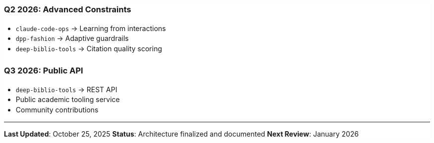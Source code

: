 ### Q2 2026: Advanced Constraints
- `claude-code-ops` → Learning from interactions
- `dpp-fashion` → Adaptive guardrails
- `deep-biblio-tools` → Citation quality scoring

### Q3 2026: Public API
- `deep-biblio-tools` → REST API
- Public academic tooling service
- Community contributions

---

**Last Updated**: October 25, 2025
**Status**: Architecture finalized and documented
**Next Review**: January 2026
